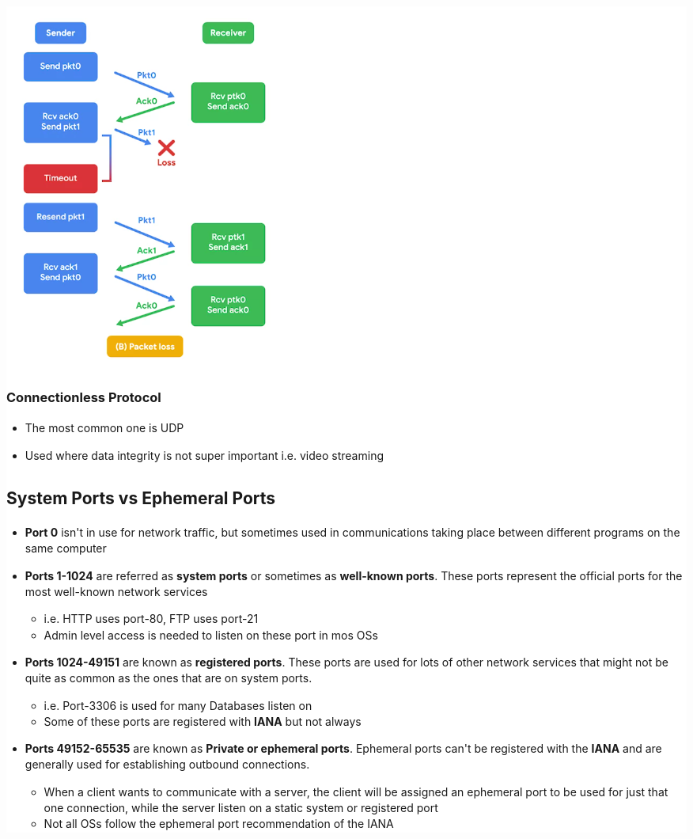 ![A Packet loss during TCP Transfer](./images/packet_loss.png) 

### Connectionless Protocol

- The most common one is UDP

- Used where data integrity is not super important i.e. video streaming

## System Ports vs Ephemeral Ports

- **Port 0** isn't in use for network traffic, but sometimes used in communications taking place between different programs on the same computer

- **Ports 1-1024** are referred as **system ports** or sometimes as **well-known ports**. These ports represent the official ports for the most well-known network services
  
  + i.e. HTTP uses port-80, FTP uses port-21
  + Admin level access is needed to listen on these port in mos OSs

- **Ports 1024-49151** are known as **registered ports**. These ports are used for lots of other network services that might not be quite as common as the ones that are on system ports.

  + i.e. Port-3306 is used for many Databases listen on
  + Some of these ports are registered with **IANA** but not always

- **Ports 49152-65535** are known as **Private or ephemeral ports**. Ephemeral ports can't be registered with the **IANA** and are generally used for establishing outbound connections.

  + When a client wants to communicate with a server, the client will be assigned an ephemeral port to be used for just that one connection, while the server listen on a static system or registered port
  + Not all OSs follow the ephemeral port recommendation of the IANA
